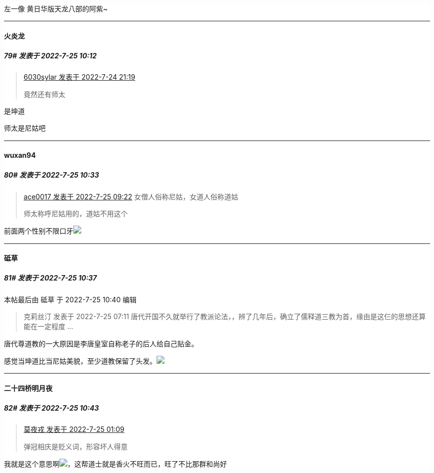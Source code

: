 左一像 黄日华版天龙八部的阿紫~



*****

####  火炎龙  
##### 79#       发表于 2022-7-25 10:12

<blockquote><a href="httphttps://bbs.saraba1st.com/2b/forum.php?mod=redirect&amp;goto=findpost&amp;pid=56782748&amp;ptid=2082989" target="_blank">6030sylar 发表于 2022-7-24 21:19</a>

竟然还有师太</blockquote>
是坤道

师太是尼姑吧



*****

####  wuxan94  
##### 80#       发表于 2022-7-25 10:33

<blockquote><a href="httphttps://bbs.saraba1st.com/2b/forum.php?mod=redirect&amp;goto=findpost&amp;pid=56788440&amp;ptid=2082989" target="_blank">ace0017 发表于 2022-7-25 09:22</a>
女僧人俗称尼姑，女道人俗称道姑

师太称呼尼姑用的，道姑不用这个</blockquote>
前面两个性别不限口牙<img src="https://static.saraba1st.com/image/smiley/face2017/082.png" referrerpolicy="no-referrer">

*****

####  砥草  
##### 81#       发表于 2022-7-25 10:37

 本帖最后由 砥草 于 2022-7-25 10:40 编辑 
<blockquote>克莉丝汀 发表于 2022-7-25 07:11
唐代开国不久就举行了教派论法，，辨了几年后，确立了儒释道三教为首，缘由是这仨的思想还算能在一定程度 ...</blockquote>
唐代尊道教的一大原因是李唐皇室自称老子的后人给自己贴金。

感觉当坤道比当尼姑美貌，至少道教保留了头发。<img src="https://static.saraba1st.com/image/smiley/face2017/044.png" referrerpolicy="no-referrer">



*****

####  二十四桥明月夜  
##### 82#       发表于 2022-7-25 10:43

<blockquote><a href="httphttps://bbs.saraba1st.com/2b/forum.php?mod=redirect&amp;goto=findpost&amp;pid=56786447&amp;ptid=2082989" target="_blank">莫夜戎 发表于 2022-7-25 01:09</a>

弹冠相庆是贬义词，形容坏人得意</blockquote>
我就是这个意思啊<img src="https://static.saraba1st.com/image/smiley/face2017/009.gif" referrerpolicy="no-referrer">，这帮道士就是香火不旺而已，旺了不比那群和尚好
